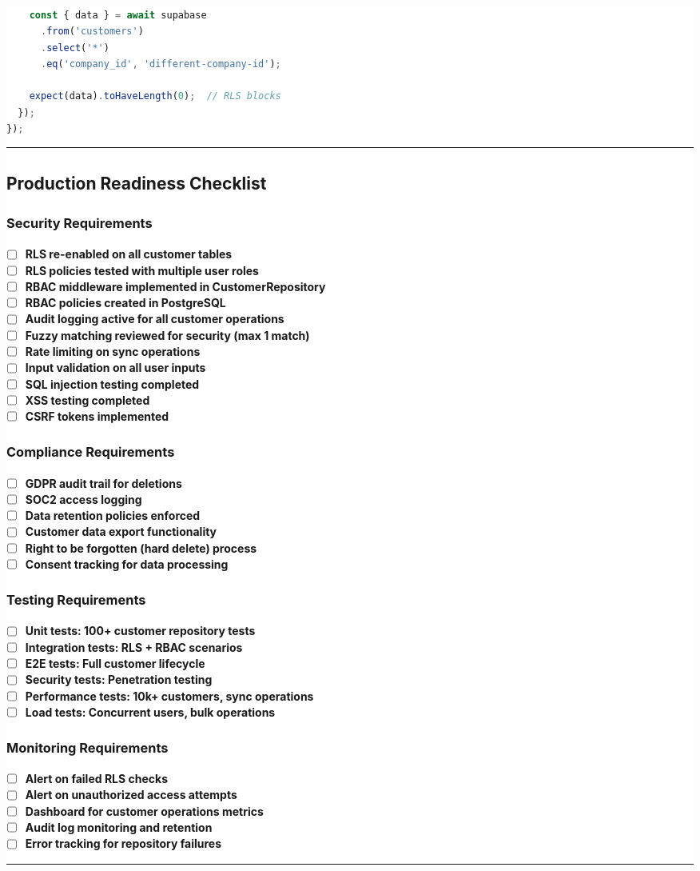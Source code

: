 ```typescript
    const { data } = await supabase
      .from('customers')
      .select('*')
      .eq('company_id', 'different-company-id');

    expect(data).toHaveLength(0);  // RLS blocks
  });
});
```

---

## Production Readiness Checklist

### Security Requirements

- [ ] **RLS re-enabled on all customer tables**
- [ ] **RLS policies tested with multiple user roles**
- [ ] **RBAC middleware implemented in CustomerRepository**
- [ ] **RBAC policies created in PostgreSQL**
- [ ] **Audit logging active for all customer operations**
- [ ] **Fuzzy matching reviewed for security (max 1 match)**
- [ ] **Rate limiting on sync operations**
- [ ] **Input validation on all user inputs**
- [ ] **SQL injection testing completed**
- [ ] **XSS testing completed**
- [ ] **CSRF tokens implemented**

### Compliance Requirements

- [ ] **GDPR audit trail for deletions**
- [ ] **SOC2 access logging**
- [ ] **Data retention policies enforced**
- [ ] **Customer data export functionality**
- [ ] **Right to be forgotten (hard delete) process**
- [ ] **Consent tracking for data processing**

### Testing Requirements

- [ ] **Unit tests: 100+ customer repository tests**
- [ ] **Integration tests: RLS + RBAC scenarios**
- [ ] **E2E tests: Full customer lifecycle**
- [ ] **Security tests: Penetration testing**
- [ ] **Performance tests: 10k+ customers, sync operations**
- [ ] **Load tests: Concurrent users, bulk operations**

### Monitoring Requirements

- [ ] **Alert on failed RLS checks**
- [ ] **Alert on unauthorized access attempts**
- [ ] **Dashboard for customer operations metrics**
- [ ] **Audit log monitoring and retention**
- [ ] **Error tracking for repository failures**

---